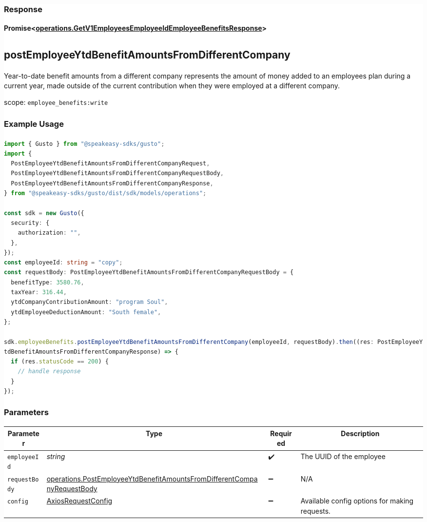 
### Response

**Promise<[operations.GetV1EmployeesEmployeeIdEmployeeBenefitsResponse](../../models/operations/getv1employeesemployeeidemployeebenefitsresponse.md)>**


## postEmployeeYtdBenefitAmountsFromDifferentCompany

Year-to-date benefit amounts from a different company represents the amount of money added to an employees plan during a current year, made outside of the current contribution when they were employed at a different company.

scope: `employee_benefits:write`

### Example Usage

```typescript
import { Gusto } from "@speakeasy-sdks/gusto";
import {
  PostEmployeeYtdBenefitAmountsFromDifferentCompanyRequest,
  PostEmployeeYtdBenefitAmountsFromDifferentCompanyRequestBody,
  PostEmployeeYtdBenefitAmountsFromDifferentCompanyResponse,
} from "@speakeasy-sdks/gusto/dist/sdk/models/operations";

const sdk = new Gusto({
  security: {
    authorization: "",
  },
});
const employeeId: string = "copy";
const requestBody: PostEmployeeYtdBenefitAmountsFromDifferentCompanyRequestBody = {
  benefitType: 3580.76,
  taxYear: 316.44,
  ytdCompanyContributionAmount: "program Soul",
  ytdEmployeeDeductionAmount: "South female",
};

sdk.employeeBenefits.postEmployeeYtdBenefitAmountsFromDifferentCompany(employeeId, requestBody).then((res: PostEmployeeYtdBenefitAmountsFromDifferentCompanyResponse) => {
  if (res.statusCode == 200) {
    // handle response
  }
});
```

### Parameters

| Parameter                                                                                                                                                          | Type                                                                                                                                                               | Required                                                                                                                                                           | Description                                                                                                                                                        |
| ------------------------------------------------------------------------------------------------------------------------------------------------------------------ | ------------------------------------------------------------------------------------------------------------------------------------------------------------------ | ------------------------------------------------------------------------------------------------------------------------------------------------------------------ | ------------------------------------------------------------------------------------------------------------------------------------------------------------------ |
| `employeeId`                                                                                                                                                       | *string*                                                                                                                                                           | :heavy_check_mark:                                                                                                                                                 | The UUID of the employee                                                                                                                                           |
| `requestBody`                                                                                                                                                      | [operations.PostEmployeeYtdBenefitAmountsFromDifferentCompanyRequestBody](../../models/operations/postemployeeytdbenefitamountsfromdifferentcompanyrequestbody.md) | :heavy_minus_sign:                                                                                                                                                 | N/A                                                                                                                                                                |
| `config`                                                                                                                                                           | [AxiosRequestConfig](https://axios-http.com/docs/req_config)                                                                                                       | :heavy_minus_sign:                                                                                                                                                 | Available config options for making requests.                                                                                                                      |
